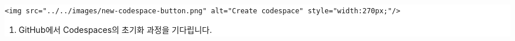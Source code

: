     <img src="../../images/new-codespace-button.png" alt="Create codespace" style="width:270px;"/>

1. GitHub에서 Codespaces의 초기화 과정을 기다립니다.
